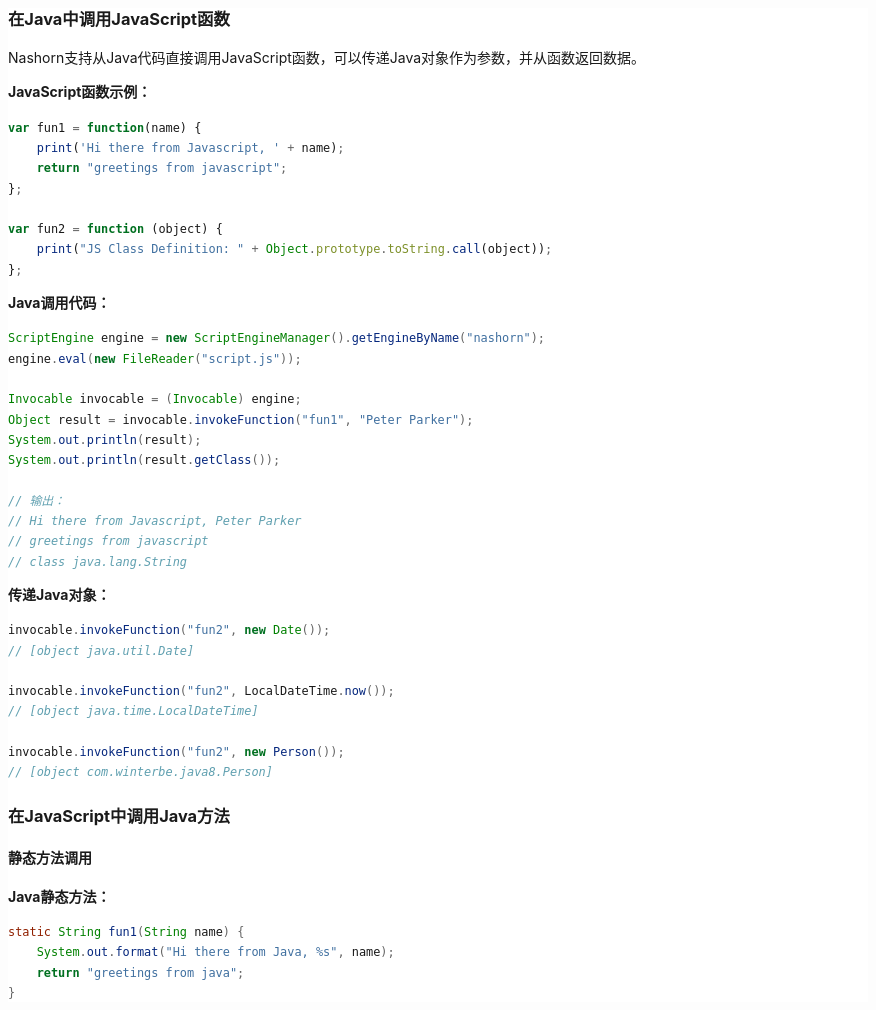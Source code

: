 ### 在Java中调用JavaScript函数

Nashorn支持从Java代码直接调用JavaScript函数，可以传递Java对象作为参数，并从函数返回数据。

**JavaScript函数示例：**

```javascript
var fun1 = function(name) {
    print('Hi there from Javascript, ' + name);
    return "greetings from javascript";
};

var fun2 = function (object) {
    print("JS Class Definition: " + Object.prototype.toString.call(object));
};
```

**Java调用代码：**

```java
ScriptEngine engine = new ScriptEngineManager().getEngineByName("nashorn");
engine.eval(new FileReader("script.js"));

Invocable invocable = (Invocable) engine;
Object result = invocable.invokeFunction("fun1", "Peter Parker");
System.out.println(result);
System.out.println(result.getClass());

// 输出：
// Hi there from Javascript, Peter Parker
// greetings from javascript
// class java.lang.String
```

**传递Java对象：**

```java
invocable.invokeFunction("fun2", new Date());
// [object java.util.Date]

invocable.invokeFunction("fun2", LocalDateTime.now());
// [object java.time.LocalDateTime]

invocable.invokeFunction("fun2", new Person());
// [object com.winterbe.java8.Person]
```

### 在JavaScript中调用Java方法

#### 静态方法调用

**Java静态方法：**

```java
static String fun1(String name) {
    System.out.format("Hi there from Java, %s", name);
    return "greetings from java";
}
```
